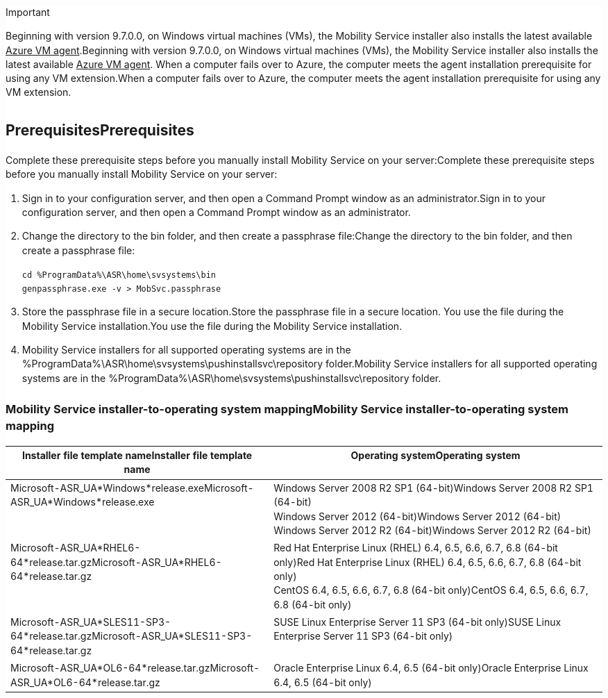 
>[!IMPORTANT]
> <span data-ttu-id="9c4e9-112">Beginning with version 9.7.0.0, on Windows virtual machines (VMs), the Mobility Service installer also installs the latest available [Azure VM agent](../virtual-machines/windows/extensions-features.md#azure-vm-agent).</span><span class="sxs-lookup"><span data-stu-id="9c4e9-112">Beginning with version 9.7.0.0, on Windows virtual machines (VMs), the Mobility Service installer also installs the latest available [Azure VM agent](../virtual-machines/windows/extensions-features.md#azure-vm-agent).</span></span> <span data-ttu-id="9c4e9-113">When a computer fails over to Azure, the computer meets the agent installation prerequisite for using any VM extension.</span><span class="sxs-lookup"><span data-stu-id="9c4e9-113">When a computer fails over to Azure, the computer meets the agent installation prerequisite for using any VM extension.</span></span>

## <a name="prerequisites"></a><span data-ttu-id="9c4e9-114">Prerequisites</span><span class="sxs-lookup"><span data-stu-id="9c4e9-114">Prerequisites</span></span>
<span data-ttu-id="9c4e9-115">Complete these prerequisite steps before you manually install Mobility Service on your server:</span><span class="sxs-lookup"><span data-stu-id="9c4e9-115">Complete these prerequisite steps before you manually install Mobility Service on your server:</span></span>
1. <span data-ttu-id="9c4e9-116">Sign in to your configuration server, and then open a Command Prompt window as an administrator.</span><span class="sxs-lookup"><span data-stu-id="9c4e9-116">Sign in to your configuration server, and then open a Command Prompt window as an administrator.</span></span>
2. <span data-ttu-id="9c4e9-117">Change the directory to the bin folder, and then create a passphrase file:</span><span class="sxs-lookup"><span data-stu-id="9c4e9-117">Change the directory to the bin folder, and then create a passphrase file:</span></span>

    ```
    cd %ProgramData%\ASR\home\svsystems\bin
    genpassphrase.exe -v > MobSvc.passphrase
    ```
3. <span data-ttu-id="9c4e9-118">Store the passphrase file in a secure location.</span><span class="sxs-lookup"><span data-stu-id="9c4e9-118">Store the passphrase file in a secure location.</span></span> <span data-ttu-id="9c4e9-119">You use the file during the Mobility Service installation.</span><span class="sxs-lookup"><span data-stu-id="9c4e9-119">You use the file during the Mobility Service installation.</span></span>
4. <span data-ttu-id="9c4e9-120">Mobility Service installers for all supported operating systems are in the %ProgramData%\ASR\home\svsystems\pushinstallsvc\repository folder.</span><span class="sxs-lookup"><span data-stu-id="9c4e9-120">Mobility Service installers for all supported operating systems are in the %ProgramData%\ASR\home\svsystems\pushinstallsvc\repository folder.</span></span>

### <a name="mobility-service-installer-to-operating-system-mapping"></a><span data-ttu-id="9c4e9-121">Mobility Service installer-to-operating system mapping</span><span class="sxs-lookup"><span data-stu-id="9c4e9-121">Mobility Service installer-to-operating system mapping</span></span>

| <span data-ttu-id="9c4e9-122">Installer file template name</span><span class="sxs-lookup"><span data-stu-id="9c4e9-122">Installer file template name</span></span>| <span data-ttu-id="9c4e9-123">Operating system</span><span class="sxs-lookup"><span data-stu-id="9c4e9-123">Operating system</span></span> |
|---|--|
|<span data-ttu-id="9c4e9-124">Microsoft-ASR\_UA\*Windows\*release.exe</span><span class="sxs-lookup"><span data-stu-id="9c4e9-124">Microsoft-ASR\_UA\*Windows\*release.exe</span></span> | <span data-ttu-id="9c4e9-125">Windows Server 2008 R2 SP1 (64-bit)</span><span class="sxs-lookup"><span data-stu-id="9c4e9-125">Windows Server 2008 R2 SP1 (64-bit)</span></span> </br> <span data-ttu-id="9c4e9-126">Windows Server 2012 (64-bit)</span><span class="sxs-lookup"><span data-stu-id="9c4e9-126">Windows Server 2012 (64-bit)</span></span> </br> <span data-ttu-id="9c4e9-127">Windows Server 2012 R2 (64-bit)</span><span class="sxs-lookup"><span data-stu-id="9c4e9-127">Windows Server 2012 R2 (64-bit)</span></span> |
|<span data-ttu-id="9c4e9-128">Microsoft-ASR\_UA\*RHEL6-64\*release.tar.gz</span><span class="sxs-lookup"><span data-stu-id="9c4e9-128">Microsoft-ASR\_UA\*RHEL6-64\*release.tar.gz</span></span>| <span data-ttu-id="9c4e9-129">Red Hat Enterprise Linux (RHEL) 6.4, 6.5, 6.6, 6.7, 6.8 (64-bit only)</span><span class="sxs-lookup"><span data-stu-id="9c4e9-129">Red Hat Enterprise Linux (RHEL) 6.4, 6.5, 6.6, 6.7, 6.8 (64-bit only)</span></span> </br> <span data-ttu-id="9c4e9-130">CentOS 6.4, 6.5, 6.6, 6.7, 6.8 (64-bit only)</span><span class="sxs-lookup"><span data-stu-id="9c4e9-130">CentOS 6.4, 6.5, 6.6, 6.7, 6.8 (64-bit only)</span></span> |
|<span data-ttu-id="9c4e9-131">Microsoft-ASR\_UA\*SLES11-SP3-64\*release.tar.gz</span><span class="sxs-lookup"><span data-stu-id="9c4e9-131">Microsoft-ASR\_UA\*SLES11-SP3-64\*release.tar.gz</span></span>| <span data-ttu-id="9c4e9-132">SUSE Linux Enterprise Server 11 SP3 (64-bit only)</span><span class="sxs-lookup"><span data-stu-id="9c4e9-132">SUSE Linux Enterprise Server 11 SP3 (64-bit only)</span></span>|
|<span data-ttu-id="9c4e9-133">Microsoft-ASR_UA\*OL6-64\*release.tar.gz</span><span class="sxs-lookup"><span data-stu-id="9c4e9-133">Microsoft-ASR_UA\*OL6-64\*release.tar.gz</span></span> | <span data-ttu-id="9c4e9-134">Oracle Enterprise Linux 6.4, 6.5 (64-bit only)</span><span class="sxs-lookup"><span data-stu-id="9c4e9-134">Oracle Enterprise Linux 6.4, 6.5 (64-bit only)</span></span>|
